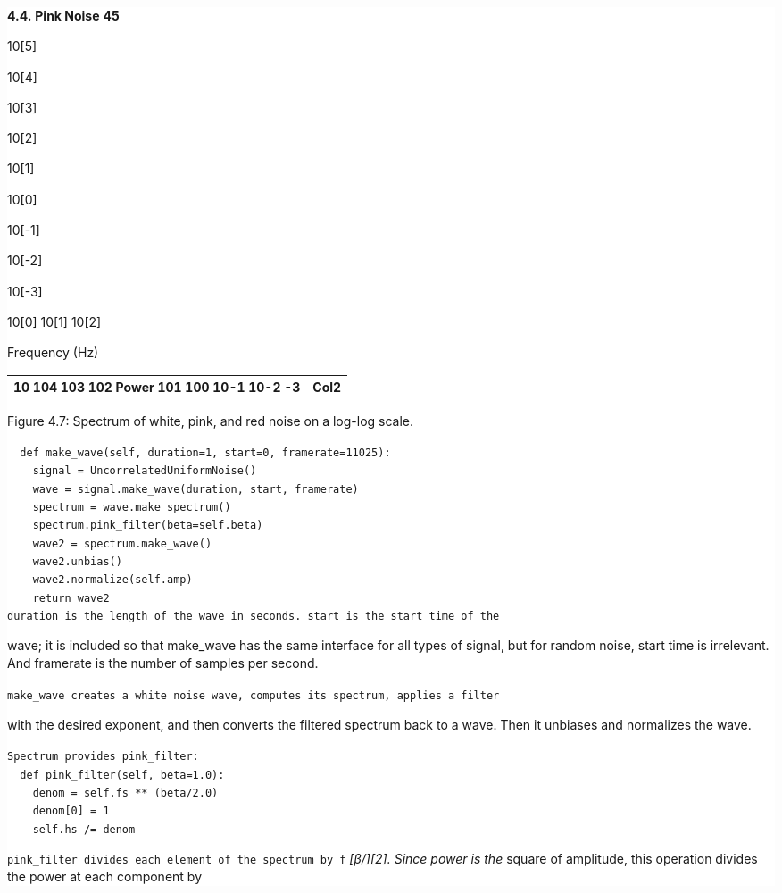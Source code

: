 **4.4.** **Pink Noise** **45**


10[5]

10[4]

10[3]

10[2]

10[1]

10[0]

10[-1]

10[-2]

10[-3]

10[0] 10[1] 10[2]

Frequency (Hz)

|10 104 103 102 Power 101 100 10-1 10-2 -3|Col2|
|---|---|


Figure 4.7: Spectrum of white, pink, and red noise on a log-log scale.
```
  def make_wave(self, duration=1, start=0, framerate=11025):
    signal = UncorrelatedUniformNoise()
    wave = signal.make_wave(duration, start, framerate)
    spectrum = wave.make_spectrum()
    spectrum.pink_filter(beta=self.beta)
    wave2 = spectrum.make_wave()
    wave2.unbias()
    wave2.normalize(self.amp)
    return wave2
duration is the length of the wave in seconds. start is the start time of the

```
wave; it is included so that make_wave has the same interface for all types of
signal, but for random noise, start time is irrelevant. And framerate is the
number of samples per second.
```
make_wave creates a white noise wave, computes its spectrum, applies a filter

```
with the desired exponent, and then converts the filtered spectrum back to a
wave. Then it unbiases and normalizes the wave.
```
Spectrum provides pink_filter:
  def pink_filter(self, beta=1.0):
    denom = self.fs ** (beta/2.0)
    denom[0] = 1
    self.hs /= denom

```
`pink_filter divides each element of the spectrum by f` _[β/][2]. Since power is the_
square of amplitude, this operation divides the power at each component by

